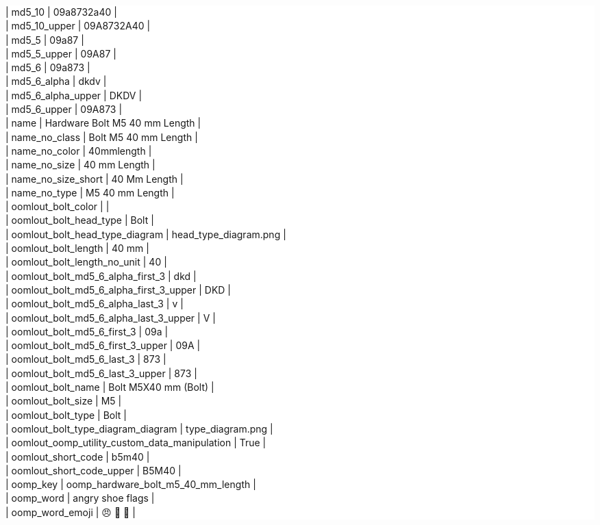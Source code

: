 | md5_10 | 09a8732a40 |  
| md5_10_upper | 09A8732A40 |  
| md5_5 | 09a87 |  
| md5_5_upper | 09A87 |  
| md5_6 | 09a873 |  
| md5_6_alpha | dkdv |  
| md5_6_alpha_upper | DKDV |  
| md5_6_upper | 09A873 |  
| name | Hardware Bolt M5 40 mm Length |  
| name_no_class | Bolt M5 40 mm Length |  
| name_no_color | 40mmlength |  
| name_no_size | 40 mm Length |  
| name_no_size_short | 40 Mm Length |  
| name_no_type | M5 40 mm Length |  
| oomlout_bolt_color |  |  
| oomlout_bolt_head_type | Bolt |  
| oomlout_bolt_head_type_diagram | head_type_diagram.png |  
| oomlout_bolt_length | 40 mm |  
| oomlout_bolt_length_no_unit | 40 |  
| oomlout_bolt_md5_6_alpha_first_3 | dkd |  
| oomlout_bolt_md5_6_alpha_first_3_upper | DKD |  
| oomlout_bolt_md5_6_alpha_last_3 | v |  
| oomlout_bolt_md5_6_alpha_last_3_upper | V |  
| oomlout_bolt_md5_6_first_3 | 09a |  
| oomlout_bolt_md5_6_first_3_upper | 09A |  
| oomlout_bolt_md5_6_last_3 | 873 |  
| oomlout_bolt_md5_6_last_3_upper | 873 |  
| oomlout_bolt_name | Bolt M5X40 mm  (Bolt) |  
| oomlout_bolt_size | M5 |  
| oomlout_bolt_type | Bolt |  
| oomlout_bolt_type_diagram_diagram | type_diagram.png |  
| oomlout_oomp_utility_custom_data_manipulation | True |  
| oomlout_short_code | b5m40 |  
| oomlout_short_code_upper | B5M40 |  
| oomp_key | oomp_hardware_bolt_m5_40_mm_length |  
| oomp_word | angry shoe flags |  
| oomp_word_emoji | :angry: :shoe: :flags: |  